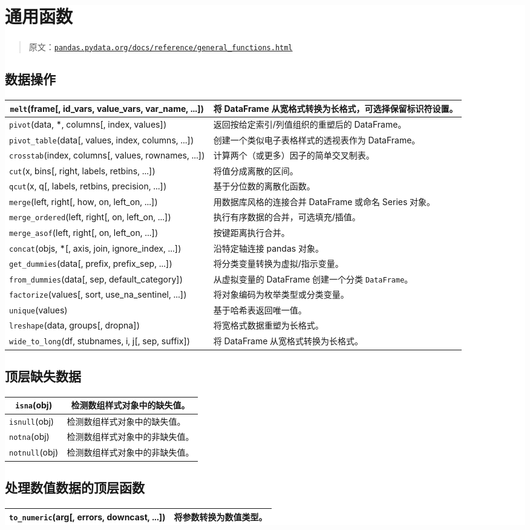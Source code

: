 # 通用函数

> 原文：[`pandas.pydata.org/docs/reference/general_functions.html`](https://pandas.pydata.org/docs/reference/general_functions.html)

## 数据操作

| `melt`(frame[, id_vars, value_vars, var_name, ...]) | 将 DataFrame 从宽格式转换为长格式，可选择保留标识符设置。 |
| --- | --- |
| `pivot`(data, *, columns[, index, values]) | 返回按给定索引/列值组织的重塑后的 DataFrame。 |
| `pivot_table`(data[, values, index, columns, ...]) | 创建一个类似电子表格样式的透视表作为 DataFrame。 |
| `crosstab`(index, columns[, values, rownames, ...]) | 计算两个（或更多）因子的简单交叉制表。 |
| `cut`(x, bins[, right, labels, retbins, ...]) | 将值分成离散的区间。 |
| `qcut`(x, q[, labels, retbins, precision, ...]) | 基于分位数的离散化函数。 |
| `merge`(left, right[, how, on, left_on, ...]) | 用数据库风格的连接合并 DataFrame 或命名 Series 对象。 |
| `merge_ordered`(left, right[, on, left_on, ...]) | 执行有序数据的合并，可选填充/插值。 |
| `merge_asof`(left, right[, on, left_on, ...]) | 按键距离执行合并。 |
| `concat`(objs, *[, axis, join, ignore_index, ...]) | 沿特定轴连接 pandas 对象。 |
| `get_dummies`(data[, prefix, prefix_sep, ...]) | 将分类变量转换为虚拟/指示变量。 |
| `from_dummies`(data[, sep, default_category]) | 从虚拟变量的 DataFrame 创建一个分类 `DataFrame`。 |
| `factorize`(values[, sort, use_na_sentinel, ...]) | 将对象编码为枚举类型或分类变量。 |
| `unique`(values) | 基于哈希表返回唯一值。 |
| `lreshape`(data, groups[, dropna]) | 将宽格式数据重塑为长格式。 |
| `wide_to_long`(df, stubnames, i, j[, sep, suffix]) | 将 DataFrame 从宽格式转换为长格式。 |

## 顶层缺失数据

| `isna`(obj) | 检测数组样式对象中的缺失值。 |
| --- | --- |
| `isnull`(obj) | 检测数组样式对象中的缺失值。 |
| `notna`(obj) | 检测数组样式对象中的非缺失值。 |
| `notnull`(obj) | 检测数组样式对象中的非缺失值。 |

## 处理数值数据的顶层函数

| `to_numeric`(arg[, errors, downcast, ...]) | 将参数转换为数值类型。 |
| --- | --- |

